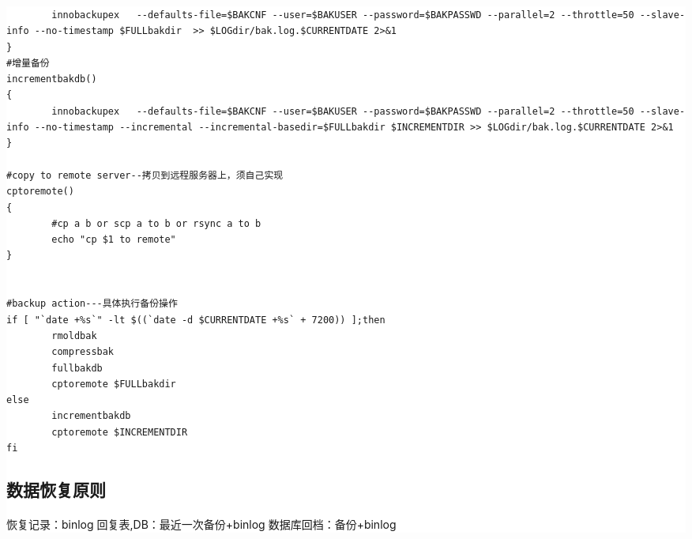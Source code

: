 ```
        innobackupex   --defaults-file=$BAKCNF --user=$BAKUSER --password=$BAKPASSWD --parallel=2 --throttle=50 --slave-info --no-timestamp $FULLbakdir  >> $LOGdir/bak.log.$CURRENTDATE 2>&1
}
#增量备份
incrementbakdb()
{
        innobackupex   --defaults-file=$BAKCNF --user=$BAKUSER --password=$BAKPASSWD --parallel=2 --throttle=50 --slave-info --no-timestamp --incremental --incremental-basedir=$FULLbakdir $INCREMENTDIR >> $LOGdir/bak.log.$CURRENTDATE 2>&1
}

#copy to remote server--拷贝到远程服务器上，须自己实现
cptoremote()
{
        #cp a b or scp a to b or rsync a to b
        echo "cp $1 to remote"
}


#backup action---具体执行备份操作
if [ "`date +%s`" -lt $((`date -d $CURRENTDATE +%s` + 7200)) ];then
        rmoldbak
        compressbak
        fullbakdb
        cptoremote $FULLbakdir
else
        incrementbakdb
        cptoremote $INCREMENTDIR
fi

```
## 数据恢复原则
恢复记录：binlog
回复表,DB：最近一次备份+binlog
数据库回档：备份+binlog

  [1]: https://assets.windcoder.com/xiaoshujiang/mysql_study_back_case01.png "mysql_study_back_case01"
  [2]: https://assets.windcoder.com/xiaoshujiang/mysql_study_back_case02.png "mysql_study_back_case02"